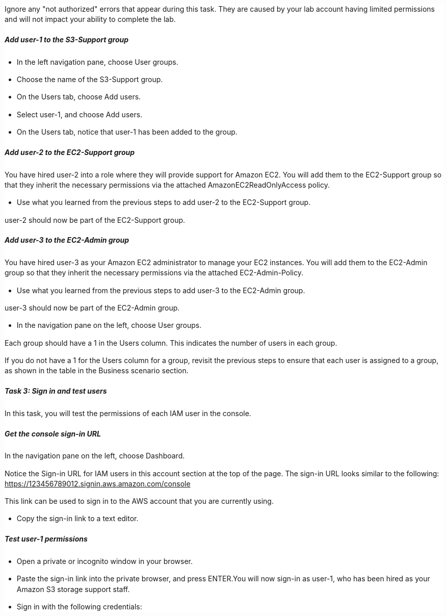 Ignore any "not authorized" errors that appear during this task. They are caused by your lab account having limited permissions and will not impact your ability to complete the lab.

#####   Add user-1 to the S3-Support group
+   In the left navigation pane, choose User groups.

+   Choose the name of the S3-Support group.

+   On the Users tab, choose Add users.

+   Select  user-1, and choose Add users.

+   On the Users tab, notice that user-1 has been added to the group.

#####   Add user-2 to the EC2-Support group
You have hired user-2 into a role where they will provide support for Amazon EC2. You will add them to the EC2-Support group so that they inherit the necessary permissions via the attached AmazonEC2ReadOnlyAccess policy.

+   Use what you learned from the previous steps to add user-2 to the EC2-Support group.

user-2 should now be part of the EC2-Support group.

#####   Add user-3 to the EC2-Admin group
You have hired user-3 as your Amazon EC2 administrator to manage your EC2 instances. You will add them to the EC2-Admin group so that they inherit the necessary permissions via the attached EC2-Admin-Policy.

+   Use what you learned from the previous steps to add user-3 to the EC2-Admin group.

user-3 should now be part of the EC2-Admin group.

+   In the navigation pane on the left, choose User groups.

Each group should have a 1 in the Users column. This indicates the number of users in each group.

If you do not have a 1 for the Users column for a group, revisit the previous steps to ensure that each user is assigned to a group, as shown in the table in the Business scenario section.
#####   Task 3: Sign in and test users
In this task, you will test the permissions of each IAM user in the console.

#####   Get the console sign-in URL
In the navigation pane on the left, choose Dashboard.

Notice the Sign-in URL for IAM users in this account section at the top of the page. The sign-in URL looks similar to the following: https://123456789012.signin.aws.amazon.com/console

This link can be used to sign in to the AWS account that you are currently using.

+   Copy the sign-in link to a text editor.

#####   Test user-1 permissions
+   Open a private or incognito window in your browser.

+   Paste the sign-in link into the private browser, and press ENTER.You will now sign-in as user-1, who has been hired as your Amazon S3 storage support staff.

+   Sign in with the following credentials:
